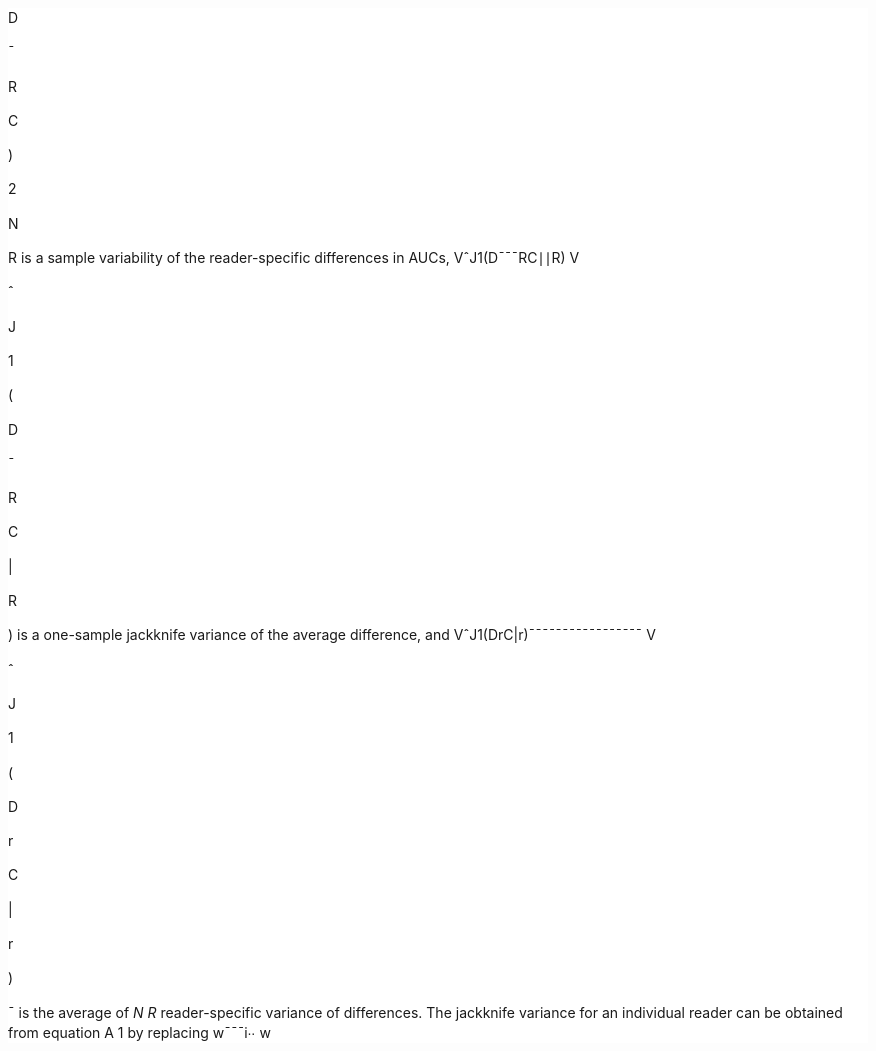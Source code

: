D

¯

R

C

)

2

N

R
is a sample variability of the reader-specific differences in AUCs, VˆJ1(D¯¯¯RC∣∣R)
V

ˆ

J

1

(

D

¯

R

C

\|

R

)
is a one-sample jackknife variance of the average difference, and VˆJ1(DrC\|r)¯¯¯¯¯¯¯¯¯¯¯¯¯¯¯¯¯
V

ˆ

J

1

(

D

r

C

\|

r

)

¯
is the average of _N  R_ reader-specific variance of differences. The jackknife variance for an individual reader can be obtained from equation A  1 by replacing w¯¯¯i∙∙
w
